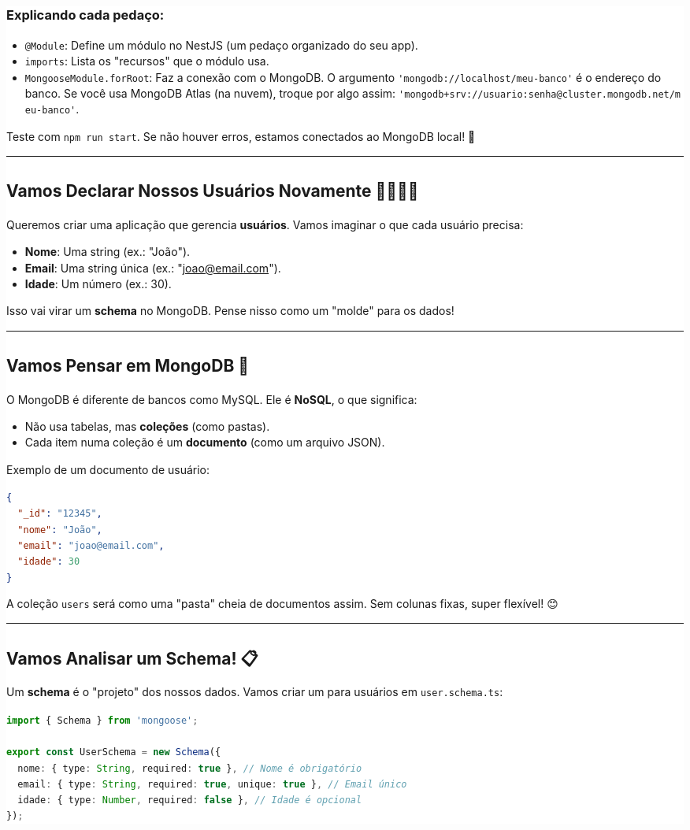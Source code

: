 ### Explicando cada pedaço:

- `@Module`: Define um módulo no NestJS (um pedaço organizado do seu app).
- `imports`: Lista os "recursos" que o módulo usa.
- `MongooseModule.forRoot`: Faz a conexão com o MongoDB. O argumento `'mongodb://localhost/meu-banco'` é o endereço do banco. Se você usa MongoDB Atlas (na nuvem), troque por algo assim: `'mongodb+srv://usuario:senha@cluster.mongodb.net/meu-banco'`.

Teste com `npm run start`. Se não houver erros, estamos conectados ao MongoDB local! 🚀

---

## Vamos Declarar Nossos Usuários Novamente 👩‍💻👨‍💻

Queremos criar uma aplicação que gerencia **usuários**. Vamos imaginar o que cada usuário precisa:

- **Nome**: Uma string (ex.: "João").
- **Email**: Uma string única (ex.: "joao@email.com").
- **Idade**: Um número (ex.: 30).

Isso vai virar um **schema** no MongoDB. Pense nisso como um "molde" para os dados!

---

## Vamos Pensar em MongoDB 🧠

O MongoDB é diferente de bancos como MySQL. Ele é **NoSQL**, o que significa:

- Não usa tabelas, mas **coleções** (como pastas).
- Cada item numa coleção é um **documento** (como um arquivo JSON).

Exemplo de um documento de usuário:

```json
{
  "_id": "12345",
  "nome": "João",
  "email": "joao@email.com",
  "idade": 30
}
```

A coleção `users` será como uma "pasta" cheia de documentos assim. Sem colunas fixas, super flexível! 😊

---

## Vamos Analisar um Schema! 📋

Um **schema** é o "projeto" dos nossos dados. Vamos criar um para usuários em `user.schema.ts`:

```typescript
import { Schema } from 'mongoose';

export const UserSchema = new Schema({
  nome: { type: String, required: true }, // Nome é obrigatório
  email: { type: String, required: true, unique: true }, // Email único
  idade: { type: Number, required: false }, // Idade é opcional
});
```
